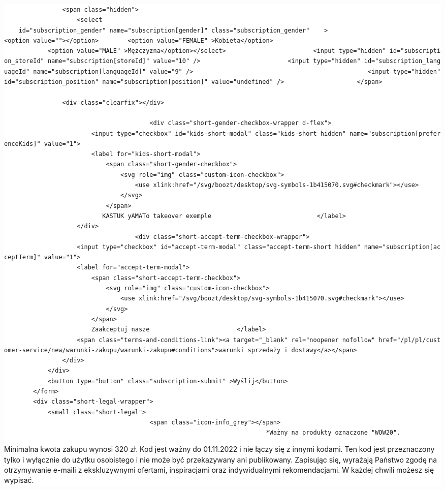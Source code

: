                     <span class="hidden">
                        <select
        id="subscription_gender" name="subscription[gender]" class="subscription_gender"    >
    <option value=""></option>        <option value="FEMALE" >Kobieta</option>
                <option value="MALE" >Mężczyzna</option></select>                        <input type="hidden" id="subscription_storeId" name="subscription[storeId]" value="10" />                        <input type="hidden" id="subscription_languageId" name="subscription[languageId]" value="9" />                                                <input type="hidden" id="subscription_position" name="subscription[position]" value="undefined" />                    </span>

                    <div class="clearfix"></div>

                                            <div class="short-gender-checkbox-wrapper d-flex">
                            <input type="checkbox" id="kids-short-modal" class="kids-short hidden" name="subscription[preferenceKids]" value="1">
                            <label for="kids-short-modal">
                                <span class="short-gender-checkbox">
                                    <svg role="img" class="custom-icon-checkbox">
                                        <use xlink:href="/svg/boozt/desktop/svg-symbols-1b415070.svg#checkmark"></use>
                                    </svg>
                                </span>
                               KASTUK yAMATo takeover exemple                             </label>
                        </div>
                                        <div class="short-accept-term-checkbox-wrapper">
                        <input type="checkbox" id="accept-term-modal" class="accept-term-short hidden" name="subscription[acceptTerm]" value="1">
                        <label for="accept-term-modal">
                            <span class="short-accept-term-checkbox">
                                <svg role="img" class="custom-icon-checkbox">
                                    <use xlink:href="/svg/boozt/desktop/svg-symbols-1b415070.svg#checkmark"></use>
                                </svg>
                            </span>
                            Zaakceptuj nasze                        </label>
                        <span class="terms-and-conditions-link"><a target="_blank" rel="noopener nofollow" href="/pl/pl/customer-service/new/warunki-zakupu/warunki-zakupu#conditions">warunki sprzedaży i dostawy</a></span>
                    </div>
                </div>
                <button type="button" class="subscription-submit" >Wyślij</button>
            </form>
            <div class="short-legal-wrapper">
                <small class="short-legal">
                                            <span class="icon-info_grey"></span>
                                                                            *Ważny na produkty oznaczone "WOW20".
Minimalna kwota zakupu wynosi 320 zł.
Kod jest ważny do 01.11.2022 i nie łączy się z innymi kodami.
Ten kod jest przeznaczony tylko i wyłącznie do użytku osobistego i nie może być przekazywany ani publikowany.
Zapisując się, wyrażają Państwo zgodę na otrzymywanie e-maili z ekskluzywnymi ofertami, inspiracjami oraz indywidualnymi rekomendacjami. 
W każdej chwili możesz się wypisać.                                                            </small>
            </div>
